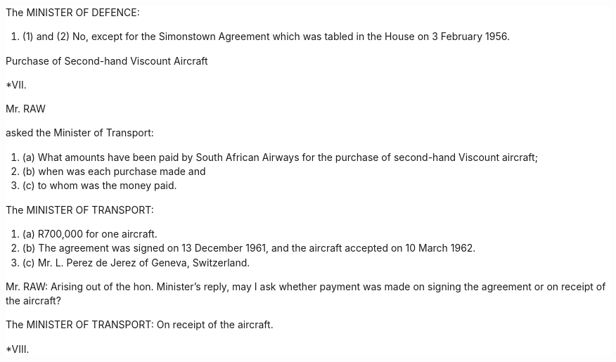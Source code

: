 </ol>

</question>

<answer by="#minister_of_defence" to="#suzman">

<from>The MINISTER OF DEFENCE:</from>

<ol>

<li>(1) and (2) No, except for the Simonstown Agreement which was tabled in the House on 3 February 1956.</li>

</ol>

<p>Purchase of Second-hand Viscount Aircraft</p>

</answer>

<question by="#raw" to="#minister_of_transport">

<num>*VII.</num>

<from>Mr. RAW</from>

<p>asked the Minister of Transport:</p>

<ol>

<li>(a) What amounts have been paid by South African Airways for the purchase of second-hand Viscount aircraft;</li>

<li>(b) when was each purchase made and</li>

<li>(c) to whom was the money paid.</li>

</ol>

</question>

<answer by="#minister_of_transport" to="#raw">

<from>The MINISTER OF TRANSPORT:</from>

<ol>

<li>(a) R700,000 for one aircraft.</li>

<li>(b) The agreement was signed on 13 December 1961, and the aircraft accepted on 10 March 1962.</li>

<li>(c) Mr. L. Perez de Jerez of Geneva, Switzerland.</li>

</ol>

<p>Mr. RAW: Arising out of the hon. Minister&#x2019;s reply, may I ask whether payment was made on signing the agreement or on receipt of the aircraft?</p>

<p>The MINISTER OF TRANSPORT: On receipt of the aircraft.</p>

</answer>

<question by="#raw" to="#minister_of_transport">

<num>*VIII.</num>
